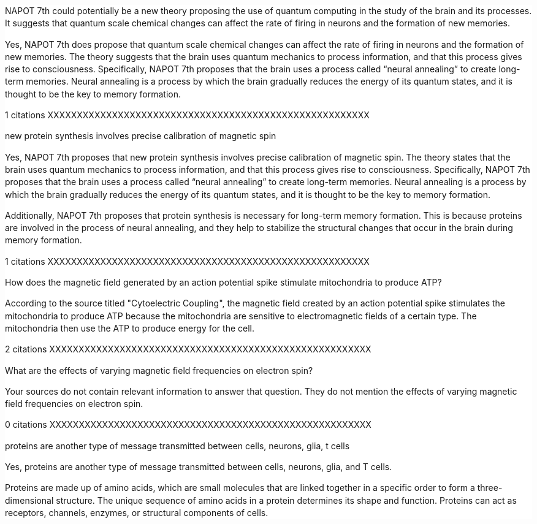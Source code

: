 

NAPOT 7th could potentially be a new theory proposing the use of quantum computing in the study of the brain and its processes. It suggests that quantum scale chemical changes can affect the rate of firing in neurons and the formation of new memories.

Yes, NAPOT 7th does propose that quantum scale chemical changes can affect the rate of firing in neurons and the formation of new memories. The theory suggests that the brain uses quantum mechanics to process information, and that this process gives rise to consciousness. Specifically, NAPOT 7th proposes that the brain uses a process called “neural annealing” to create long-term memories. Neural annealing is a process by which the brain gradually reduces the energy of its quantum states, and it is thought to be the key to memory formation.

1 citations XXXXXXXXXXXXXXXXXXXXXXXXXXXXXXXXXXXXXXXXXXXXXXXXXXXXXXX



new protein synthesis involves precise calibration of magnetic spin

Yes, NAPOT 7th proposes that new protein synthesis involves precise calibration of magnetic spin. The theory states that the brain uses quantum mechanics to process information, and that this process gives rise to consciousness. Specifically, NAPOT 7th proposes that the brain uses a process called “neural annealing” to create long-term memories. Neural annealing is a process by which the brain gradually reduces the energy of its quantum states, and it is thought to be the key to memory formation.

Additionally, NAPOT 7th proposes that protein synthesis is necessary for long-term memory formation. This is because proteins are involved in the process of neural annealing, and they help to stabilize the structural changes that occur in the brain during memory formation.

1 citations XXXXXXXXXXXXXXXXXXXXXXXXXXXXXXXXXXXXXXXXXXXXXXXXXXXXXXX



How does the magnetic field generated by an action potential spike stimulate mitochondria to produce ATP?

According to the source titled "Cytoelectric Coupling", the magnetic field created by an action potential spike stimulates the mitochondria to produce ATP because the mitochondria are sensitive to electromagnetic fields of a certain type. The mitochondria then use the ATP to produce energy for the cell.

2 citations XXXXXXXXXXXXXXXXXXXXXXXXXXXXXXXXXXXXXXXXXXXXXXXXXXXXXXX



What are the effects of varying magnetic field frequencies on electron spin?

Your sources do not contain relevant information to answer that question. They do not mention the effects of varying magnetic field frequencies on electron spin.

0 citations XXXXXXXXXXXXXXXXXXXXXXXXXXXXXXXXXXXXXXXXXXXXXXXXXXXXXXX



proteins are another type of message transmitted between cells, neurons, glia, t cells

Yes, proteins are another type of message transmitted between cells, neurons, glia, and T cells.

Proteins are made up of amino acids, which are small molecules that are linked together in a specific order to form a three-dimensional structure. The unique sequence of amino acids in a protein determines its shape and function. Proteins can act as receptors, channels, enzymes, or structural components of cells.
